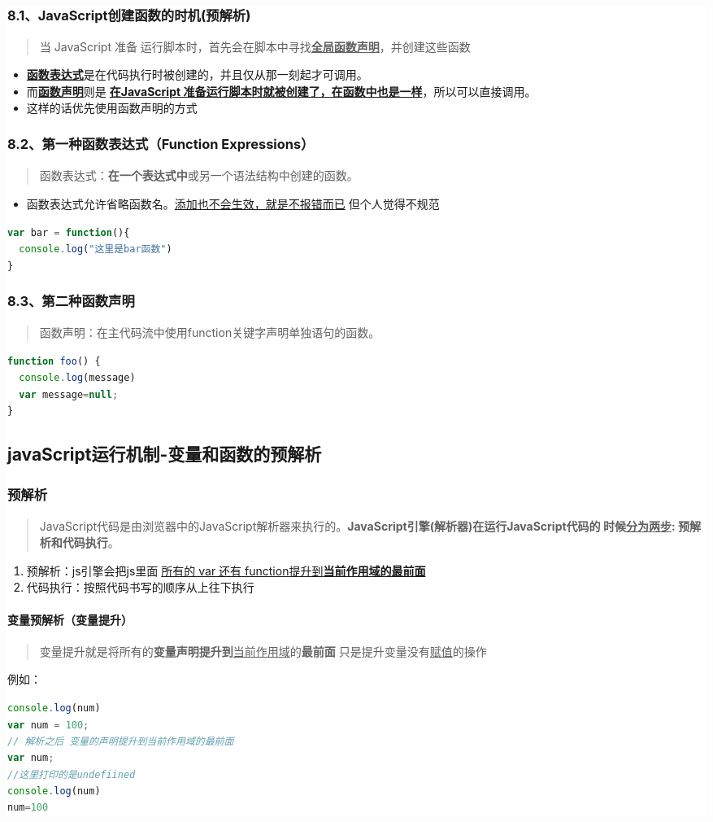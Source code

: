 ### 8.1、JavaScript创建函数的时机(预解析)

>  当 JavaScript 准备 运行脚本时，首先会在脚本中寻找<u>**全局函数声明**</u>，并创建这些函数

-  <u>**函数表达式**</u>是在代码执行时被创建的，并且仅从那一刻起才可调用。
- 而<u>**函数声明**</u>则是 **<u>在JavaScript 准备运行脚本时就被创建了，在函数中也是一样</u>**，所以可以直接调用。
- 这样的话优先使用函数声明的方式





### 8.2、第一种函数表达式（Function Expressions）

> 函数表达式：**在一个表达式中**或另一个语法结构中创建的函数。

- 函数表达式允许省略函数名。<u>添加也不会生效，就是不报错而已</u> 但个人觉得不规范

~~~js
var bar = function(){
  console.log("这里是bar函数")
}
~~~



### 8.3、第二种函数声明 

> 函数声明：在主代码流中使用function关键字声明单独语句的函数。

~~~js
function foo() {
  console.log(message)
  var message=null;
}
~~~



## javaScript运行机制-变量和函数的预解析

### 预解析

> JavaScript代码是由浏览器中的JavaScript解析器来执行的。**JavaScript引擎(解析器)**在运行JavaScript代码的
> 时候<u>分为两步</u>:  **预解析**和**代码执行**。



1. 预解析：js引擎会把js里面  <u>所有的 var 还有 function提升到**当前作用域的最前面**</u>
2. 代码执行：按照代码书写的顺序从上往下执行



#### 变量预解析（变量提升）

> 变量提升就是将所有的**变量声明提升到**<u>当前作用域</u>的**最前面**  只是提升变量没有<u>赋值</u>的操作

例如：

~~~js
console.log(num)
var num = 100;
// 解析之后 变量的声明提升到当前作用域的最前面
var num;
//这里打印的是undefiined
console.log(num)
num=100
~~~
